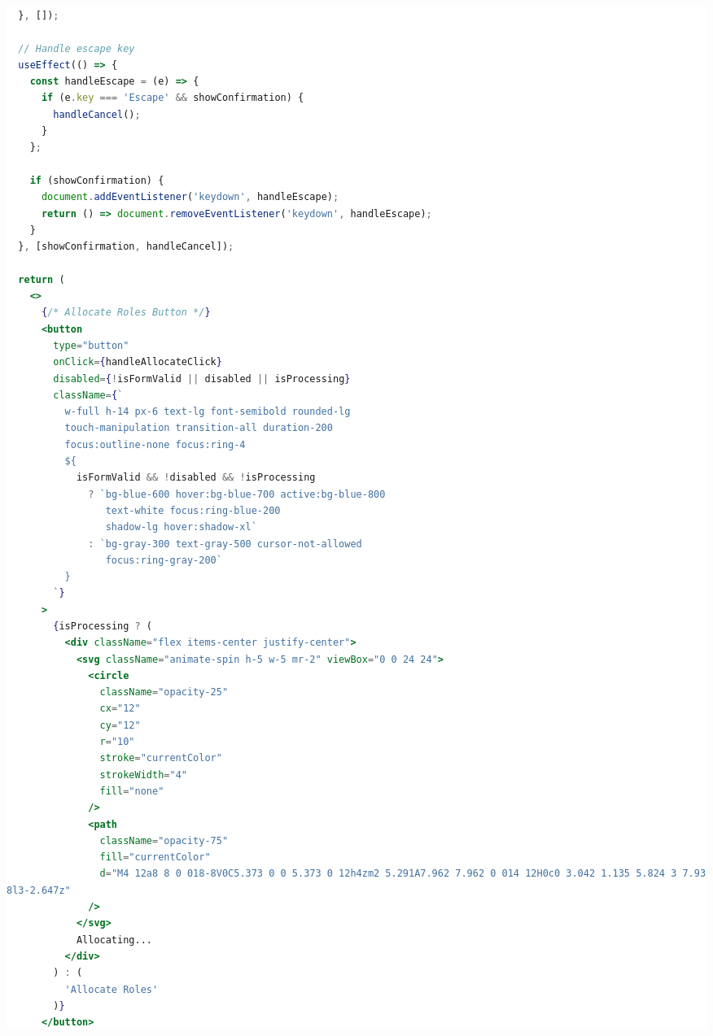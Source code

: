 ```jsx
  }, []);

  // Handle escape key
  useEffect(() => {
    const handleEscape = (e) => {
      if (e.key === 'Escape' && showConfirmation) {
        handleCancel();
      }
    };

    if (showConfirmation) {
      document.addEventListener('keydown', handleEscape);
      return () => document.removeEventListener('keydown', handleEscape);
    }
  }, [showConfirmation, handleCancel]);

  return (
    <>
      {/* Allocate Roles Button */}
      <button
        type="button"
        onClick={handleAllocateClick}
        disabled={!isFormValid || disabled || isProcessing}
        className={`
          w-full h-14 px-6 text-lg font-semibold rounded-lg
          touch-manipulation transition-all duration-200
          focus:outline-none focus:ring-4
          ${
            isFormValid && !disabled && !isProcessing
              ? `bg-blue-600 hover:bg-blue-700 active:bg-blue-800 
                 text-white focus:ring-blue-200 
                 shadow-lg hover:shadow-xl`
              : `bg-gray-300 text-gray-500 cursor-not-allowed 
                 focus:ring-gray-200`
          }
        `}
      >
        {isProcessing ? (
          <div className="flex items-center justify-center">
            <svg className="animate-spin h-5 w-5 mr-2" viewBox="0 0 24 24">
              <circle
                className="opacity-25"
                cx="12"
                cy="12"
                r="10"
                stroke="currentColor"
                strokeWidth="4"
                fill="none"
              />
              <path
                className="opacity-75"
                fill="currentColor"
                d="M4 12a8 8 0 018-8V0C5.373 0 0 5.373 0 12h4zm2 5.291A7.962 7.962 0 014 12H0c0 3.042 1.135 5.824 3 7.938l3-2.647z"
              />
            </svg>
            Allocating...
          </div>
        ) : (
          'Allocate Roles'
        )}
      </button>

```